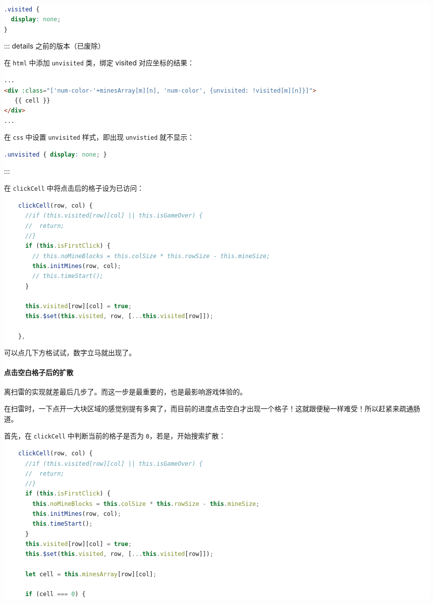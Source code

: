 ```css
.visited {
  display: none;
}
```

::: details 之前的版本（已废除）

在 `html` 中添加 `unvisited` 类，绑定 visited 对应坐标的结果：

```html
...
<div :class="['num-color-'+minesArray[m][n], 'num-color', {unvisited: !visited[m][n]}]">
   {{ cell }}
</div>
...
```

在 `css` 中设置 `unvisited` 样式，即出现 `unvistied` 就不显示：

```css
.unvisited { display: none; }
```

:::

在 `clickCell` 中将点击后的格子设为已访问：

```js
    clickCell(row, col) {
      //if (this.visited[row][col] || this.isGameOver) {
      //  return;
      //}
      if (this.isFirstClick) {
        // this.noMineBlocks = this.colSize * this.rowSize - this.mineSize;
        this.initMines(row, col);
        // this.timeStart();
      }

      this.visited[row][col] = true;
      this.$set(this.visited, row, [...this.visited[row]]);
		
    },
```


可以点几下方格试试，数字立马就出现了。

#### 点击空白格子后的扩散

离扫雷的实现就差最后几步了。而这一步是最重要的，也是最影响游戏体验的。

在扫雷时，一下点开一大块区域的感觉别提有多爽了，而目前的进度点击空白才出现一个格子！这就跟便秘一样难受！所以赶紧来疏通肠道。

首先，在 `clickCell`  中判断当前的格子是否为 `0`，若是，开始搜索扩散：

```js
    clickCell(row, col) {
      //if (this.visited[row][col] || this.isGameOver) {
      //  return;
      //}
      if (this.isFirstClick) {
        this.noMineBlocks = this.colSize * this.rowSize - this.mineSize;
        this.initMines(row, col);
        this.timeStart();
      }
      this.visited[row][col] = true;
      this.$set(this.visited, row, [...this.visited[row]]);
      
      let cell = this.minesArray[row][col];

      if (cell === 0) {
```